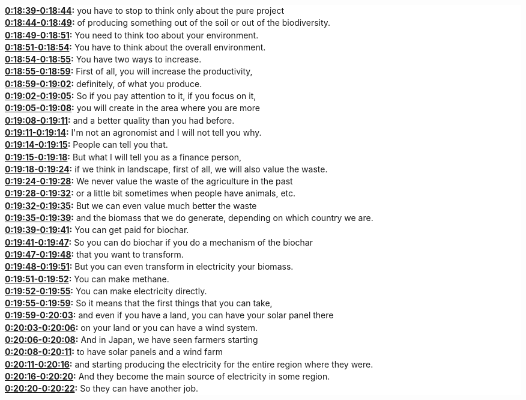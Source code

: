 **[0:18:39-0:18:44](https://investinginregenerativeagriculture.com/pierre-rousseau#t=0:18:39):**  you have to stop to think only about the pure project  
**[0:18:44-0:18:49](https://investinginregenerativeagriculture.com/pierre-rousseau#t=0:18:44):**  of producing something out of the soil or out of the biodiversity.  
**[0:18:49-0:18:51](https://investinginregenerativeagriculture.com/pierre-rousseau#t=0:18:49):**  You need to think too about your environment.  
**[0:18:51-0:18:54](https://investinginregenerativeagriculture.com/pierre-rousseau#t=0:18:51):**  You have to think about the overall environment.  
**[0:18:54-0:18:55](https://investinginregenerativeagriculture.com/pierre-rousseau#t=0:18:54):**  You have two ways to increase.  
**[0:18:55-0:18:59](https://investinginregenerativeagriculture.com/pierre-rousseau#t=0:18:55):**  First of all, you will increase the productivity,  
**[0:18:59-0:19:02](https://investinginregenerativeagriculture.com/pierre-rousseau#t=0:18:59):**  definitely, of what you produce.  
**[0:19:02-0:19:05](https://investinginregenerativeagriculture.com/pierre-rousseau#t=0:19:02):**  So if you pay attention to it, if you focus on it,  
**[0:19:05-0:19:08](https://investinginregenerativeagriculture.com/pierre-rousseau#t=0:19:05):**  you will create in the area where you are more  
**[0:19:08-0:19:11](https://investinginregenerativeagriculture.com/pierre-rousseau#t=0:19:08):**  and a better quality than you had before.  
**[0:19:11-0:19:14](https://investinginregenerativeagriculture.com/pierre-rousseau#t=0:19:11):**  I'm not an agronomist and I will not tell you why.  
**[0:19:14-0:19:15](https://investinginregenerativeagriculture.com/pierre-rousseau#t=0:19:14):**  People can tell you that.  
**[0:19:15-0:19:18](https://investinginregenerativeagriculture.com/pierre-rousseau#t=0:19:15):**  But what I will tell you as a finance person,  
**[0:19:18-0:19:24](https://investinginregenerativeagriculture.com/pierre-rousseau#t=0:19:18):**  if we think in landscape, first of all, we will also value the waste.  
**[0:19:24-0:19:28](https://investinginregenerativeagriculture.com/pierre-rousseau#t=0:19:24):**  We never value the waste of the agriculture in the past  
**[0:19:28-0:19:32](https://investinginregenerativeagriculture.com/pierre-rousseau#t=0:19:28):**  or a little bit sometimes when people have animals, etc.  
**[0:19:32-0:19:35](https://investinginregenerativeagriculture.com/pierre-rousseau#t=0:19:32):**  But we can even value much better the waste  
**[0:19:35-0:19:39](https://investinginregenerativeagriculture.com/pierre-rousseau#t=0:19:35):**  and the biomass that we do generate, depending on which country we are.  
**[0:19:39-0:19:41](https://investinginregenerativeagriculture.com/pierre-rousseau#t=0:19:39):**  You can get paid for biochar.  
**[0:19:41-0:19:47](https://investinginregenerativeagriculture.com/pierre-rousseau#t=0:19:41):**  So you can do biochar if you do a mechanism of the biochar  
**[0:19:47-0:19:48](https://investinginregenerativeagriculture.com/pierre-rousseau#t=0:19:47):**  that you want to transform.  
**[0:19:48-0:19:51](https://investinginregenerativeagriculture.com/pierre-rousseau#t=0:19:48):**  But you can even transform in electricity your biomass.  
**[0:19:51-0:19:52](https://investinginregenerativeagriculture.com/pierre-rousseau#t=0:19:51):**  You can make methane.  
**[0:19:52-0:19:55](https://investinginregenerativeagriculture.com/pierre-rousseau#t=0:19:52):**  You can make electricity directly.  
**[0:19:55-0:19:59](https://investinginregenerativeagriculture.com/pierre-rousseau#t=0:19:55):**  So it means that the first things that you can take,  
**[0:19:59-0:20:03](https://investinginregenerativeagriculture.com/pierre-rousseau#t=0:19:59):**  and even if you have a land, you can have your solar panel there  
**[0:20:03-0:20:06](https://investinginregenerativeagriculture.com/pierre-rousseau#t=0:20:03):**  on your land or you can have a wind system.  
**[0:20:06-0:20:08](https://investinginregenerativeagriculture.com/pierre-rousseau#t=0:20:06):**  And in Japan, we have seen farmers starting  
**[0:20:08-0:20:11](https://investinginregenerativeagriculture.com/pierre-rousseau#t=0:20:08):**  to have solar panels and a wind farm  
**[0:20:11-0:20:16](https://investinginregenerativeagriculture.com/pierre-rousseau#t=0:20:11):**  and starting producing the electricity for the entire region where they were.  
**[0:20:16-0:20:20](https://investinginregenerativeagriculture.com/pierre-rousseau#t=0:20:16):**  And they become the main source of electricity in some region.  
**[0:20:20-0:20:22](https://investinginregenerativeagriculture.com/pierre-rousseau#t=0:20:20):**  So they can have another job.  